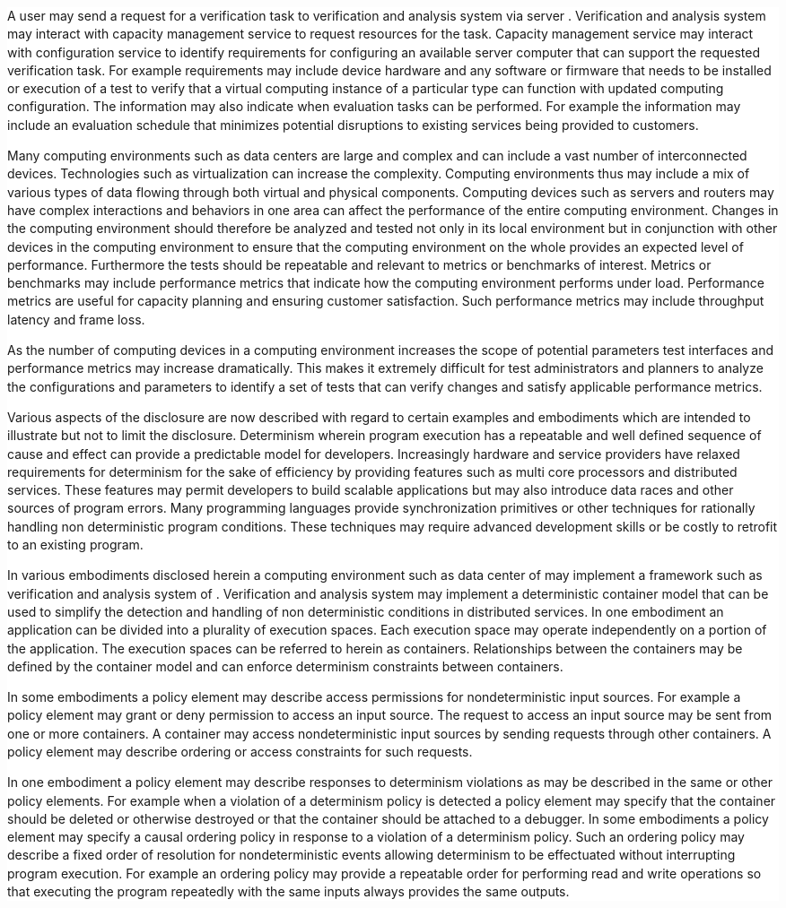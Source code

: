 A user may send a request for a verification task to verification and analysis system via server . Verification and analysis system may interact with capacity management service to request resources for the task. Capacity management service may interact with configuration service to identify requirements for configuring an available server computer that can support the requested verification task. For example requirements may include device hardware and any software or firmware that needs to be installed or execution of a test to verify that a virtual computing instance of a particular type can function with updated computing configuration. The information may also indicate when evaluation tasks can be performed. For example the information may include an evaluation schedule that minimizes potential disruptions to existing services being provided to customers.

Many computing environments such as data centers are large and complex and can include a vast number of interconnected devices. Technologies such as virtualization can increase the complexity. Computing environments thus may include a mix of various types of data flowing through both virtual and physical components. Computing devices such as servers and routers may have complex interactions and behaviors in one area can affect the performance of the entire computing environment. Changes in the computing environment should therefore be analyzed and tested not only in its local environment but in conjunction with other devices in the computing environment to ensure that the computing environment on the whole provides an expected level of performance. Furthermore the tests should be repeatable and relevant to metrics or benchmarks of interest. Metrics or benchmarks may include performance metrics that indicate how the computing environment performs under load. Performance metrics are useful for capacity planning and ensuring customer satisfaction. Such performance metrics may include throughput latency and frame loss.

As the number of computing devices in a computing environment increases the scope of potential parameters test interfaces and performance metrics may increase dramatically. This makes it extremely difficult for test administrators and planners to analyze the configurations and parameters to identify a set of tests that can verify changes and satisfy applicable performance metrics.

Various aspects of the disclosure are now described with regard to certain examples and embodiments which are intended to illustrate but not to limit the disclosure. Determinism wherein program execution has a repeatable and well defined sequence of cause and effect can provide a predictable model for developers. Increasingly hardware and service providers have relaxed requirements for determinism for the sake of efficiency by providing features such as multi core processors and distributed services. These features may permit developers to build scalable applications but may also introduce data races and other sources of program errors. Many programming languages provide synchronization primitives or other techniques for rationally handling non deterministic program conditions. These techniques may require advanced development skills or be costly to retrofit to an existing program.

In various embodiments disclosed herein a computing environment such as data center of may implement a framework such as verification and analysis system of . Verification and analysis system may implement a deterministic container model that can be used to simplify the detection and handling of non deterministic conditions in distributed services. In one embodiment an application can be divided into a plurality of execution spaces. Each execution space may operate independently on a portion of the application. The execution spaces can be referred to herein as containers. Relationships between the containers may be defined by the container model and can enforce determinism constraints between containers.

In some embodiments a policy element may describe access permissions for nondeterministic input sources. For example a policy element may grant or deny permission to access an input source. The request to access an input source may be sent from one or more containers. A container may access nondeterministic input sources by sending requests through other containers. A policy element may describe ordering or access constraints for such requests.

In one embodiment a policy element may describe responses to determinism violations as may be described in the same or other policy elements. For example when a violation of a determinism policy is detected a policy element may specify that the container should be deleted or otherwise destroyed or that the container should be attached to a debugger. In some embodiments a policy element may specify a causal ordering policy in response to a violation of a determinism policy. Such an ordering policy may describe a fixed order of resolution for nondeterministic events allowing determinism to be effectuated without interrupting program execution. For example an ordering policy may provide a repeatable order for performing read and write operations so that executing the program repeatedly with the same inputs always provides the same outputs.
